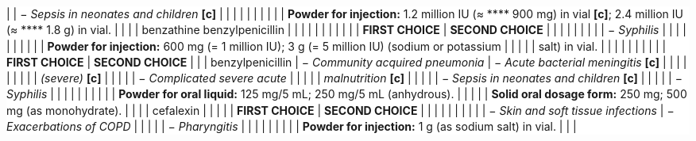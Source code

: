 |                                | − _Sepsis in neonates and children_ **\[c]**                                                                      |                                         |   |
|                                |                                                                                                                   |                                         |   |
|                                | **Powder for injection:** 1.2 million IU (≈ **** 900 mg) in vial **\[c]**; 2.4 million IU (≈ **** 1.8 g) in vial. |                                         |   |
| benzathine benzylpenicillin    |                                                                                                                   |                                         |   |
|                                |                                                                                                                   |                                         |   |
|                                | **FIRST CHOICE**                                                                                                  | **SECOND CHOICE**                       |   |
|                                |                                                                                                                   |                                         |   |
|                                | − _Syphilis_                                                                                                      |                                         |   |
|                                |                                                                                                                   |                                         |   |
|                                | **Powder for injection:** 600 mg (= 1 million IU); 3 g (= 5 million IU) (sodium or potassium                      |                                         |   |
|                                | salt) in vial.                                                                                                    |                                         |   |
|                                |                                                                                                                   |                                         |   |
|                                | **FIRST CHOICE**                                                                                                  | **SECOND CHOICE**                       |   |
| benzylpenicillin               | − _Community acquired pneumonia_                                                                                  | − _Acute bacterial meningitis_ **\[c]** |   |
|                                |                                                                                                                   |                                         |   |
|                                | _(severe)_ **\[c]**                                                                                               |                                         |   |
|                                | − _Complicated severe acute_                                                                                      |                                         |   |
|                                | _malnutrition_ **\[c]**                                                                                           |                                         |   |
|                                | − _Sepsis in neonates and children_ **\[c]**                                                                      |                                         |   |
|                                | − _Syphilis_                                                                                                      |                                         |   |
|                                |                                                                                                                   |                                         |   |
|                                | **Powder for oral liquid:** 125 mg/5 mL; 250 mg/5 mL (anhydrous).                                                 |                                         |   |
|                                | **Solid oral dosage form:** 250 mg; 500 mg (as monohydrate).                                                      |                                         |   |
| cefalexin                      |                                                                                                                   |                                         |   |
| **FIRST CHOICE**               | **SECOND CHOICE**                                                                                                 |                                         |   |
|                                |                                                                                                                   |                                         |   |
|                                | − _Skin and soft tissue infections_                                                                               | − _Exacerbations of COPD_               |   |
|                                |                                                                                                                   | − _Pharyngitis_                         |   |
|                                |                                                                                                                   |                                         |   |
|                                | **Powder for injection:** 1 g (as sodium salt) in vial.                                                           |                                         |   |